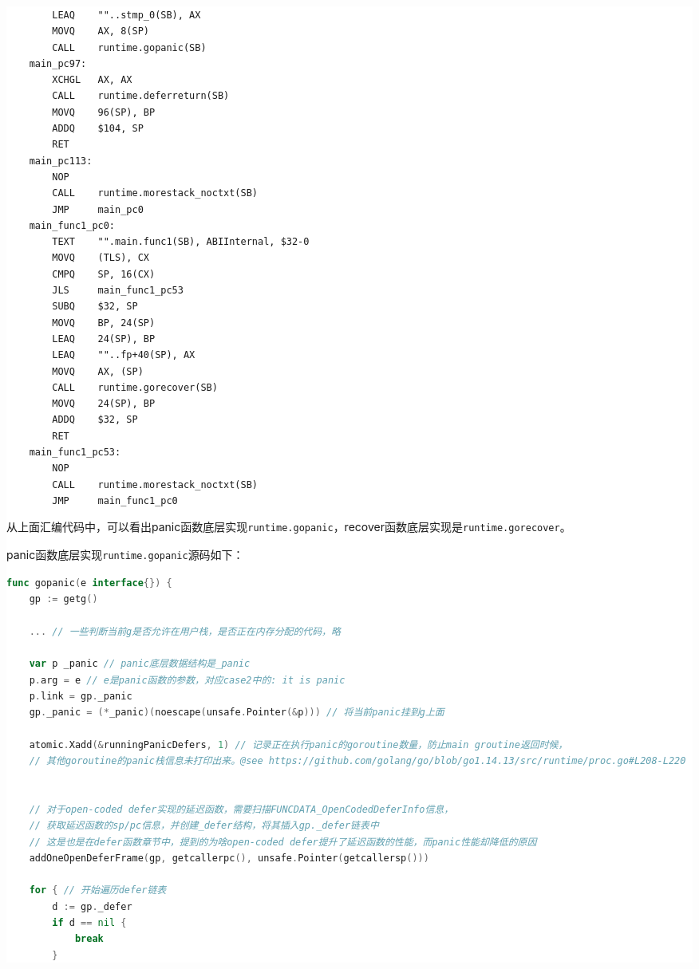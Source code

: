 ```eval_rst
        LEAQ    ""..stmp_0(SB), AX
        MOVQ    AX, 8(SP)
        CALL    runtime.gopanic(SB)
    main_pc97:
        XCHGL   AX, AX
        CALL    runtime.deferreturn(SB)
        MOVQ    96(SP), BP
        ADDQ    $104, SP
        RET
    main_pc113:
        NOP
        CALL    runtime.morestack_noctxt(SB)
        JMP     main_pc0
    main_func1_pc0:
        TEXT    "".main.func1(SB), ABIInternal, $32-0
        MOVQ    (TLS), CX
        CMPQ    SP, 16(CX)
        JLS     main_func1_pc53
        SUBQ    $32, SP
        MOVQ    BP, 24(SP)
        LEAQ    24(SP), BP
        LEAQ    ""..fp+40(SP), AX
        MOVQ    AX, (SP)
        CALL    runtime.gorecover(SB)
        MOVQ    24(SP), BP
        ADDQ    $32, SP
        RET
    main_func1_pc53:
        NOP
        CALL    runtime.morestack_noctxt(SB)
        JMP     main_func1_pc0
```

从上面汇编代码中，可以看出panic函数底层实现`runtime.gopanic`，recover函数底层实现是`runtime.gorecover`。

panic函数底层实现`runtime.gopanic`源码如下：

```go
func gopanic(e interface{}) {
	gp := getg()
	
	... // 一些判断当前g是否允许在用户栈，是否正在内存分配的代码，略
	
	var p _panic // panic底层数据结构是_panic
	p.arg = e // e是panic函数的参数，对应case2中的: it is panic
	p.link = gp._panic
	gp._panic = (*_panic)(noescape(unsafe.Pointer(&p))) // 将当前panic挂到g上面

	atomic.Xadd(&runningPanicDefers, 1) // 记录正在执行panic的goroutine数量，防止main groutine返回时候，
	// 其他goroutine的panic栈信息未打印出来。@see https://github.com/golang/go/blob/go1.14.13/src/runtime/proc.go#L208-L220

	
	// 对于open-coded defer实现的延迟函数，需要扫描FUNCDATA_OpenCodedDeferInfo信息，
	// 获取延迟函数的sp/pc信息，并创建_defer结构，将其插入gp._defer链表中
	// 这是也是在defer函数章节中，提到的为啥open-coded defer提升了延迟函数的性能，而panic性能却降低的原因
	addOneOpenDeferFrame(gp, getcallerpc(), unsafe.Pointer(getcallersp()))

	for { // 开始遍历defer链表
		d := gp._defer
		if d == nil {
			break
		}

```